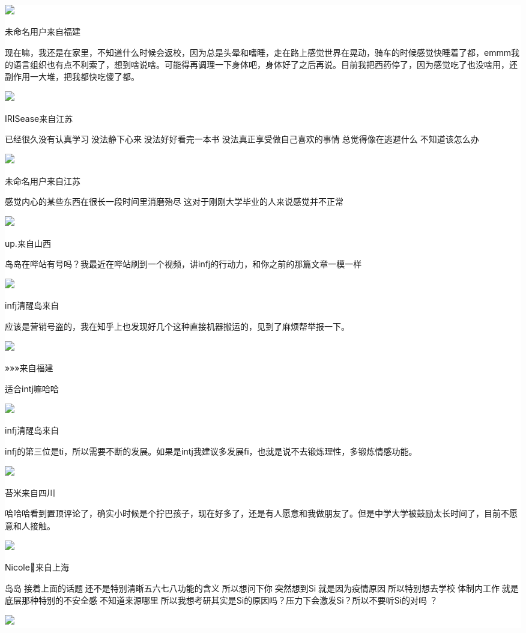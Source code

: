 ![](http://mmsns.qpic.cn/mmsns/iaxNB5XaibCeLTYWIUGCYm7cS1kFxTx4ibUSEBZJ6VnOdXPDItJ9PaGRg/0)

未命名用户来自福建

现在嘛，我还是在家里，不知道什么时候会返校，因为总是头晕和嗜睡，走在路上感觉世界在晃动，骑车的时候感觉快睡着了都，emmm我的语言组织也有点不利索了，想到啥说啥。可能得再调理一下身体吧，身体好了之后再说。目前我把西药停了，因为感觉吃了也没啥用，还副作用一大堆，把我都快吃傻了都。

![](http://mmsns.qpic.cn/mmsns/iaxNB5XaibCeLTYWIUGCYm7cS1kFxTx4ibUSEBZJ6VnOdXPDItJ9PaGRg/0)

IRISease来自江苏

已经很久没有认真学习 没法静下心来 没法好好看完一本书 没法真正享受做自己喜欢的事情 总觉得像在逃避什么 不知道该怎么办

![](http://mmsns.qpic.cn/mmsns/iaxNB5XaibCeLTYWIUGCYm7cS1kFxTx4ibUSEBZJ6VnOdXPDItJ9PaGRg/0)

未命名用户来自江苏

感觉内心的某些东西在很长一段时间里消磨殆尽 这对于刚刚大学毕业的人来说感觉并不正常

![](http://mmsns.qpic.cn/mmsns/iaxNB5XaibCeLTYWIUGCYm7cS1kFxTx4ibUSEBZJ6VnOdXPDItJ9PaGRg/0)

up.来自山西

岛岛在哔站有号吗？我最近在哔站刷到一个视频，讲infj的行动力，和你之前的那篇文章一模一样

![](http://wx.qlogo.cn/mmhead/Q3auHgzwzM4icoibBPppWkMrbLG1lB8KhWHaiaiabBib87BTTdVQC8Cyacg/64)

infj清醒岛来自

应该是营销号盗的，我在知乎上也发现好几个这种直接机器搬运的，见到了麻烦帮举报一下。

![](http://mmsns.qpic.cn/mmsns/iaxNB5XaibCeLTYWIUGCYm7cS1kFxTx4ibUSEBZJ6VnOdXPDItJ9PaGRg/0)

»»»来自福建

适合intj嘛哈哈

![](http://wx.qlogo.cn/mmhead/Q3auHgzwzM4icoibBPppWkMrbLG1lB8KhWHaiaiabBib87BTTdVQC8Cyacg/64)

infj清醒岛来自

infj的第三位是ti，所以需要不断的发展。如果是intj我建议多发展fi，也就是说不去锻炼理性，多锻炼情感功能。

![](http://mmsns.qpic.cn/mmsns/iaxNB5XaibCeLTYWIUGCYm7cS1kFxTx4ibUSEBZJ6VnOdXPDItJ9PaGRg/0)

苔米来自四川

哈哈哈看到置顶评论了，确实小时候是个拧巴孩子，现在好多了，还是有人愿意和我做朋友了。但是中学大学被鼓励太长时间了，目前不愿意和人接触。

![](http://mmsns.qpic.cn/mmsns/iaxNB5XaibCeLTYWIUGCYm7cS1kFxTx4ibUSEBZJ6VnOdXPDItJ9PaGRg/0)

Nicole🎈来自上海

岛岛 接着上面的话题 还不是特别清晰五六七八功能的含义 所以想问下你 突然想到Si 就是因为疫情原因 所以特别想去学校 体制内工作
就是底层那种特别的不安全感 不知道来源哪里 所以我想考研其实是Si的原因吗？压力下会激发Si？所以不要听Si的对吗 ？

![](http://wx.qlogo.cn/mmhead/Q3auHgzwzM4icoibBPppWkMrbLG1lB8KhWHaiaiabBib87BTTdVQC8Cyacg/64)
